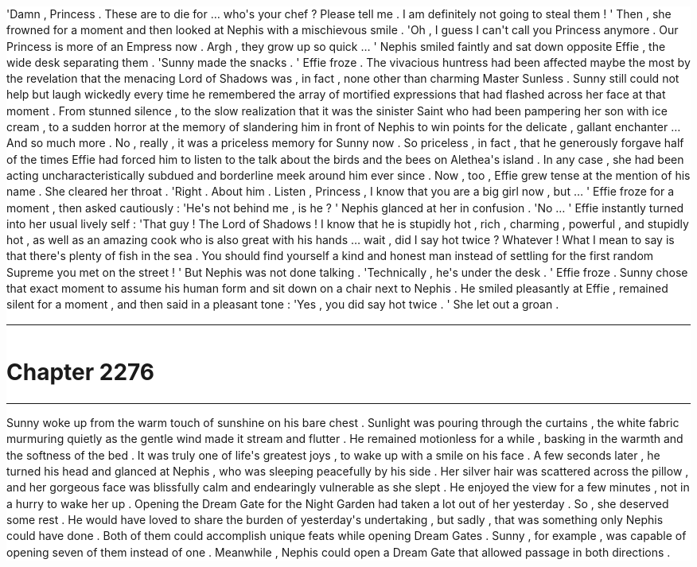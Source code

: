 'Damn , Princess . These are to die for … who's your chef ? Please tell me . I am definitely not going to steal them ! '
Then , she frowned for a moment and then looked at Nephis with a mischievous smile .
'Oh , I guess I can't call you Princess anymore . Our Princess is more of an Empress now . Argh , they grow up so quick … '
Nephis smiled faintly and sat down opposite Effie , the wide desk separating them .
'Sunny made the snacks . '
Effie froze .
The vivacious huntress had been affected maybe the most by the revelation that the menacing Lord of Shadows was , in fact , none other than charming Master Sunless .
Sunny still could not help but laugh wickedly every time he remembered the array of mortified expressions that had flashed across her face at that moment . From stunned silence , to the slow realization that it was the sinister Saint who had been pampering her son with ice cream , to a sudden horror at the memory of slandering him in front of Nephis to win points for the delicate , gallant enchanter … And so much more .
No , really , it was a priceless memory for Sunny now . So priceless , in fact , that he generously forgave half of the times Effie had forced him to listen to the talk about the birds and the bees on Alethea's island .
In any case , she had been acting uncharacteristically subdued and borderline meek around him ever since .
Now , too , Effie grew tense at the mention of his name .
She cleared her throat .
'Right . About him . Listen , Princess , I know that you are a big girl now , but … '
Effie froze for a moment , then asked cautiously :
'He's not behind me , is he ? '
Nephis glanced at her in confusion .
'No … '
Effie instantly turned into her usual lively self :
'That guy ! The Lord of Shadows ! I know that he is stupidly hot , rich , charming , powerful , and stupidly hot , as well as an amazing cook who is also great with his hands … wait , did I say hot twice ? Whatever ! What I mean to say is that there's plenty of fish in the sea . You should find yourself a kind and honest man instead of settling for the first random Supreme you met on the street ! '
But Nephis was not done talking .
'Technically , he's under the desk . '
Effie froze .
Sunny chose that exact moment to assume his human form and sit down on a chair next to Nephis . He smiled pleasantly at Effie , remained silent for a moment , and then said in a pleasant tone :
'Yes , you did say hot twice . '
She let out a groan .

---


# Chapter 2276


---

Sunny woke up from the warm touch of sunshine on his bare chest . Sunlight was pouring through the curtains , the white fabric murmuring quietly as the gentle wind made it stream and flutter .
He remained motionless for a while , basking in the warmth and the softness of the bed . It was truly one of life's greatest joys , to wake up with a smile on his face .
A few seconds later , he turned his head and glanced at Nephis , who was sleeping peacefully by his side . Her silver hair was scattered across the pillow , and her gorgeous face was blissfully calm and endearingly vulnerable as she slept .
He enjoyed the view for a few minutes , not in a hurry to wake her up . Opening the Dream Gate for the Night Garden had taken a lot out of her yesterday . So , she deserved some rest .
He would have loved to share the burden of yesterday's undertaking , but sadly , that was something only Nephis could have done .
Both of them could accomplish unique feats while opening Dream Gates . Sunny , for example , was capable of opening seven of them instead of one . Meanwhile , Nephis could open a Dream Gate that allowed passage in both directions .